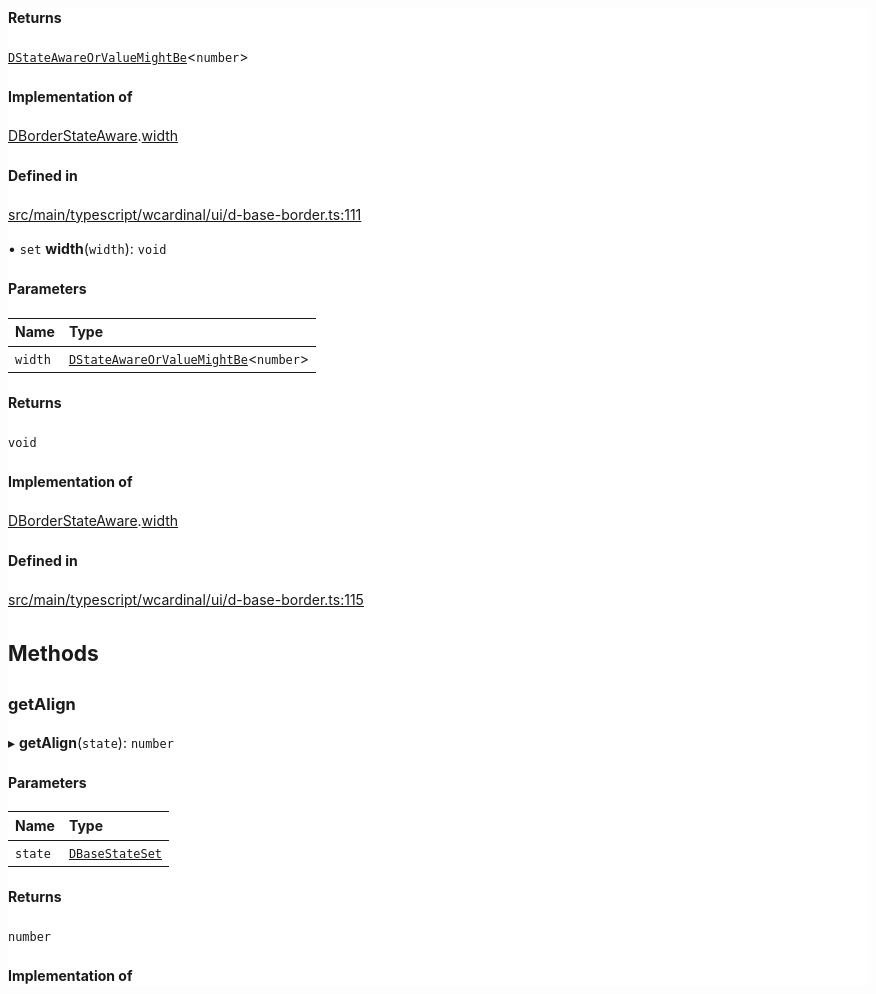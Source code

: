 #### Returns

[`DStateAwareOrValueMightBe`](../index.md#dstateawareorvaluemightbe)<`number`\>

#### Implementation of

[DBorderStateAware](../interfaces/DBorderStateAware.md).[width](../interfaces/DBorderStateAware.md#width)

#### Defined in

[src/main/typescript/wcardinal/ui/d-base-border.ts:111](https://github.com/winter-cardinal/winter-cardinal-ui/blob/v0.164.0/src/main/typescript/wcardinal/ui/d-base-border.ts#L111)

• `set` **width**(`width`): `void`

#### Parameters

| Name | Type |
| :------ | :------ |
| `width` | [`DStateAwareOrValueMightBe`](../index.md#dstateawareorvaluemightbe)<`number`\> |

#### Returns

`void`

#### Implementation of

[DBorderStateAware](../interfaces/DBorderStateAware.md).[width](../interfaces/DBorderStateAware.md#width)

#### Defined in

[src/main/typescript/wcardinal/ui/d-base-border.ts:115](https://github.com/winter-cardinal/winter-cardinal-ui/blob/v0.164.0/src/main/typescript/wcardinal/ui/d-base-border.ts#L115)

## Methods

### getAlign

▸ **getAlign**(`state`): `number`

#### Parameters

| Name | Type |
| :------ | :------ |
| `state` | [`DBaseStateSet`](../interfaces/DBaseStateSet.md) |

#### Returns

`number`

#### Implementation of
